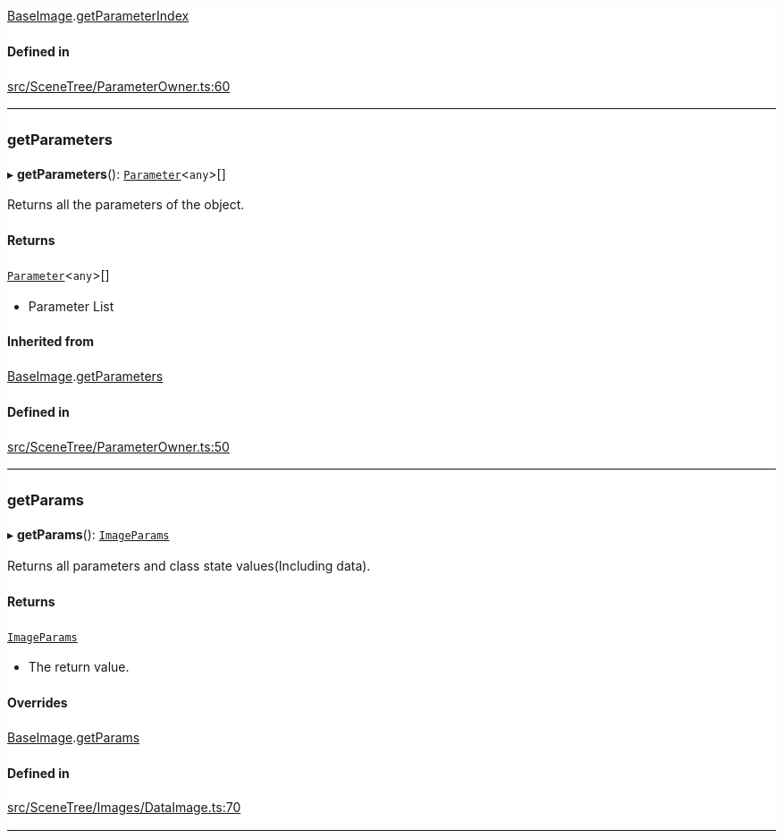 [BaseImage](../SceneTree_BaseImage.BaseImage).[getParameterIndex](../SceneTree_BaseImage.BaseImage#getparameterindex)

#### Defined in

[src/SceneTree/ParameterOwner.ts:60](https://github.com/ZeaInc/zea-engine/blob/22cb841fb/src/SceneTree/ParameterOwner.ts#L60)

___

### getParameters

▸ **getParameters**(): [`Parameter`](../Parameters/SceneTree_Parameters_Parameter.Parameter)<`any`\>[]

Returns all the parameters of the object.

#### Returns

[`Parameter`](../Parameters/SceneTree_Parameters_Parameter.Parameter)<`any`\>[]

- Parameter List

#### Inherited from

[BaseImage](../SceneTree_BaseImage.BaseImage).[getParameters](../SceneTree_BaseImage.BaseImage#getparameters)

#### Defined in

[src/SceneTree/ParameterOwner.ts:50](https://github.com/ZeaInc/zea-engine/blob/22cb841fb/src/SceneTree/ParameterOwner.ts#L50)

___

### getParams

▸ **getParams**(): [`ImageParams`](../SceneTree_BaseImage.ImageParams)

Returns all parameters and class state values(Including data).

#### Returns

[`ImageParams`](../SceneTree_BaseImage.ImageParams)

- The return value.

#### Overrides

[BaseImage](../SceneTree_BaseImage.BaseImage).[getParams](../SceneTree_BaseImage.BaseImage#getparams)

#### Defined in

[src/SceneTree/Images/DataImage.ts:70](https://github.com/ZeaInc/zea-engine/blob/22cb841fb/src/SceneTree/Images/DataImage.ts#L70)

___
